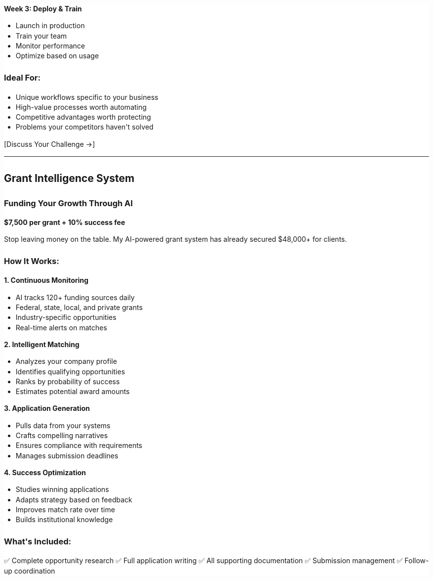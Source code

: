 **Week 3: Deploy & Train**
- Launch in production
- Train your team
- Monitor performance
- Optimize based on usage

### Ideal For:
- Unique workflows specific to your business
- High-value processes worth automating
- Competitive advantages worth protecting
- Problems your competitors haven't solved

[Discuss Your Challenge →]

---

## Grant Intelligence System
### Funding Your Growth Through AI
**$7,500 per grant + 10% success fee**

Stop leaving money on the table. My AI-powered grant system has already secured $48,000+ for clients.

### How It Works:

**1. Continuous Monitoring**
- AI tracks 120+ funding sources daily
- Federal, state, local, and private grants
- Industry-specific opportunities
- Real-time alerts on matches

**2. Intelligent Matching**
- Analyzes your company profile
- Identifies qualifying opportunities
- Ranks by probability of success
- Estimates potential award amounts

**3. Application Generation**
- Pulls data from your systems
- Crafts compelling narratives
- Ensures compliance with requirements
- Manages submission deadlines

**4. Success Optimization**
- Studies winning applications
- Adapts strategy based on feedback
- Improves match rate over time
- Builds institutional knowledge

### What's Included:
✅ Complete opportunity research
✅ Full application writing
✅ All supporting documentation
✅ Submission management
✅ Follow-up coordination
